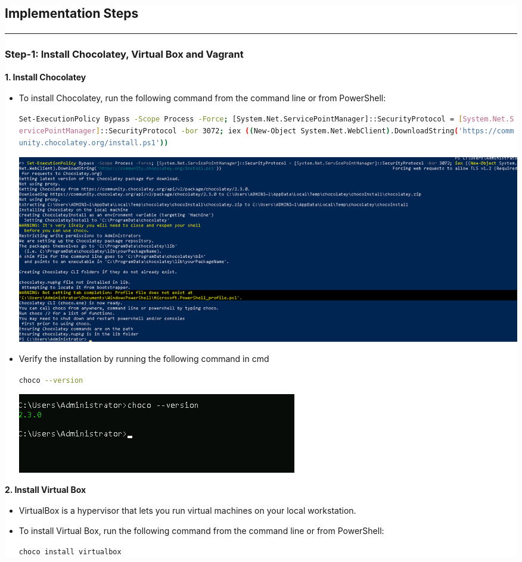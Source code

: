 ## **Implementation Steps**
---
### **Step-1: Install Chocolatey, Virtual Box and Vagrant**

**1. Install Chocolatey**

- To install Chocolatey, run the following command from the command line or from PowerShell:

  ```bash 
  Set-ExecutionPolicy Bypass -Scope Process -Force; [System.Net.ServicePointManager]::SecurityProtocol = [System.Net.ServicePointManager]::SecurityProtocol -bor 3072; iex ((New-Object System.Net.WebClient).DownloadString('https://community.chocolatey.org/install.ps1'))
  ```

  ![ChocoInstall](images/Choco%20Install.png)

- Verify the installation by running the following command in cmd

  ```bash
  choco --version
  ```

  ![ChocoVersion](images/Choco%20version.png)

**2. Install Virtual Box**

- VirtualBox is a hypervisor that lets you run virtual machines on your local workstation.
- To install Virtual Box, run the following command from the command line or from PowerShell:

  ```bash
  choco install virtualbox
  ```
